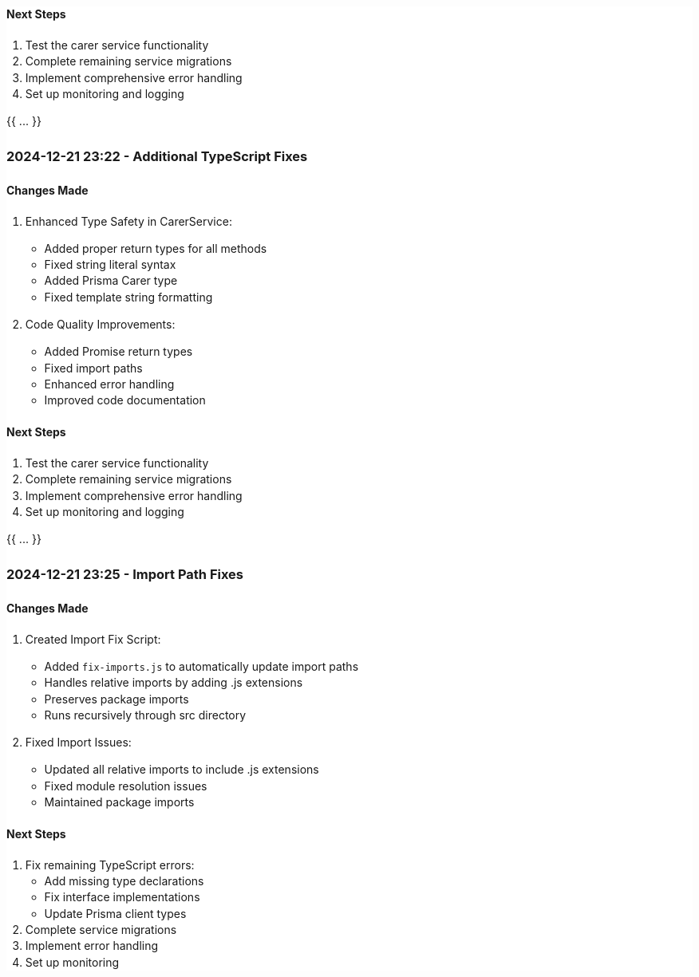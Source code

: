 #### Next Steps
1. Test the carer service functionality
2. Complete remaining service migrations
3. Implement comprehensive error handling
4. Set up monitoring and logging

{{ ... }}

### 2024-12-21 23:22 - Additional TypeScript Fixes

#### Changes Made
1. Enhanced Type Safety in CarerService:
   - Added proper return types for all methods
   - Fixed string literal syntax
   - Added Prisma Carer type
   - Fixed template string formatting

2. Code Quality Improvements:
   - Added Promise return types
   - Fixed import paths
   - Enhanced error handling
   - Improved code documentation

#### Next Steps
1. Test the carer service functionality
2. Complete remaining service migrations
3. Implement comprehensive error handling
4. Set up monitoring and logging

{{ ... }}

### 2024-12-21 23:25 - Import Path Fixes

#### Changes Made
1. Created Import Fix Script:
   - Added `fix-imports.js` to automatically update import paths
   - Handles relative imports by adding .js extensions
   - Preserves package imports
   - Runs recursively through src directory

2. Fixed Import Issues:
   - Updated all relative imports to include .js extensions
   - Fixed module resolution issues
   - Maintained package imports

#### Next Steps
1. Fix remaining TypeScript errors:
   - Add missing type declarations
   - Fix interface implementations
   - Update Prisma client types
2. Complete service migrations
3. Implement error handling
4. Set up monitoring
